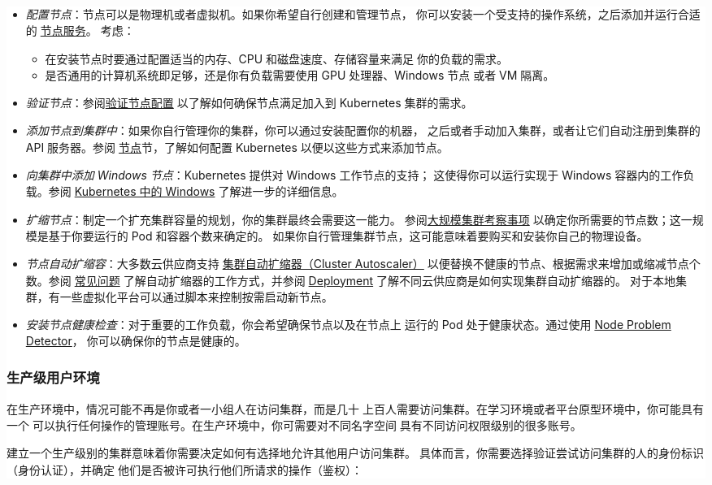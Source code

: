 
- *配置节点*：节点可以是物理机或者虚拟机。如果你希望自行创建和管理节点，
  你可以安装一个受支持的操作系统，之后添加并运行合适的
  [节点服务](/zh/docs/concepts/overview/components/#node-components)。
  考虑：
  
  - 在安装节点时要通过配置适当的内存、CPU 和磁盘速度、存储容量来满足
    你的负载的需求。
  - 是否通用的计算机系统即足够，还是你有负载需要使用 GPU 处理器、Windows 节点
    或者 VM 隔离。

- *验证节点*：参阅[验证节点配置](/zh/docs/setup/best-practices/node-conformance/)
  以了解如何确保节点满足加入到 Kubernetes 集群的需求。

- *添加节点到集群中*：如果你自行管理你的集群，你可以通过安装配置你的机器，
  之后或者手动加入集群，或者让它们自动注册到集群的 API 服务器。参阅
  [节点](/zh/docs/concepts/architecture/nodes/)节，了解如何配置 Kubernetes
  以便以这些方式来添加节点。

- *向集群中添加 Windows 节点*：Kubernetes 提供对 Windows 工作节点的支持；
  这使得你可以运行实现于 Windows 容器内的工作负载。参阅
  [Kubernetes 中的 Windows](/zh/docs/setup/production-environment/windows/)
  了解进一步的详细信息。

- *扩缩节点*：制定一个扩充集群容量的规划，你的集群最终会需要这一能力。
  参阅[大规模集群考察事项](/zh/docs/setup/best-practices/cluster-large/)
  以确定你所需要的节点数；这一规模是基于你要运行的 Pod 和容器个数来确定的。
  如果你自行管理集群节点，这可能意味着要购买和安装你自己的物理设备。

- *节点自动扩缩容*：大多数云供应商支持
  [集群自动扩缩器（Cluster Autoscaler）](https://github.com/kubernetes/autoscaler/tree/master/cluster-autoscaler#readme)
  以便替换不健康的节点、根据需求来增加或缩减节点个数。参阅
  [常见问题](https://github.com/kubernetes/autoscaler/blob/master/cluster-autoscaler/FAQ.md)
  了解自动扩缩器的工作方式，并参阅
  [Deployment](https://github.com/kubernetes/autoscaler/tree/master/cluster-autoscaler#deployment)
  了解不同云供应商是如何实现集群自动扩缩器的。
  对于本地集群，有一些虚拟化平台可以通过脚本来控制按需启动新节点。

- *安装节点健康检查*：对于重要的工作负载，你会希望确保节点以及在节点上
  运行的 Pod 处于健康状态。通过使用
  [Node Problem Detector](/zh/docs/tasks/debug-application-cluster/monitor-node-health/)，
  你可以确保你的节点是健康的。


### 生产级用户环境

在生产环境中，情况可能不再是你或者一小组人在访问集群，而是几十
上百人需要访问集群。在学习环境或者平台原型环境中，你可能具有一个
可以执行任何操作的管理账号。在生产环境中，你可需要对不同名字空间
具有不同访问权限级别的很多账号。


建立一个生产级别的集群意味着你需要决定如何有选择地允许其他用户访问集群。
具体而言，你需要选择验证尝试访问集群的人的身份标识（身份认证），并确定
他们是否被许可执行他们所请求的操作（鉴权）：

